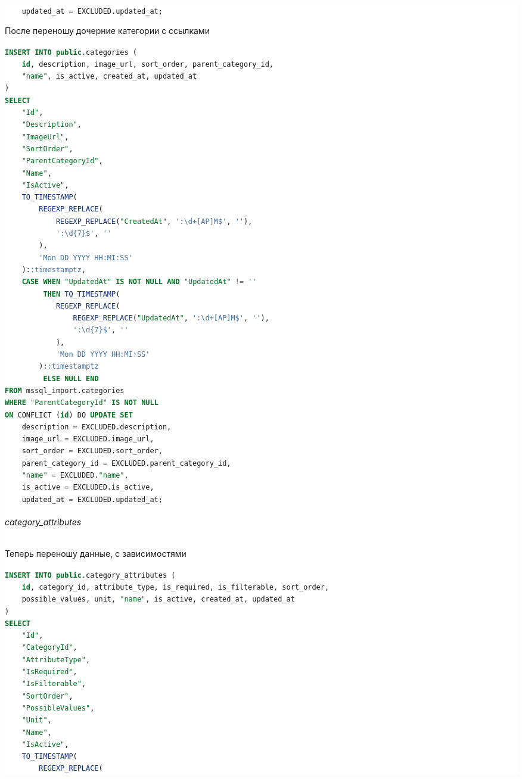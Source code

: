 ```sql
    updated_at = EXCLUDED.updated_at;
```
После переношу дочерние категории с ссылками
```sql
INSERT INTO public.categories (
    id, description, image_url, sort_order, parent_category_id,
    "name", is_active, created_at, updated_at
)
SELECT 
    "Id",
    "Description",
    "ImageUrl",
    "SortOrder",
    "ParentCategoryId",
    "Name",
    "IsActive",
    TO_TIMESTAMP(
        REGEXP_REPLACE(
            REGEXP_REPLACE("CreatedAt", ':\d+[AP]M$', ''),
            ':\d{7}$', ''
        ),
        'Mon DD YYYY HH:MI:SS'
    )::timestamptz,
    CASE WHEN "UpdatedAt" IS NOT NULL AND "UpdatedAt" != '' 
         THEN TO_TIMESTAMP(
            REGEXP_REPLACE(
                REGEXP_REPLACE("UpdatedAt", ':\d+[AP]M$', ''),
                ':\d{7}$', ''
            ),
            'Mon DD YYYY HH:MI:SS'
        )::timestamptz
         ELSE NULL END
FROM mssql_import.categories
WHERE "ParentCategoryId" IS NOT NULL
ON CONFLICT (id) DO UPDATE SET
    description = EXCLUDED.description,
    image_url = EXCLUDED.image_url,
    sort_order = EXCLUDED.sort_order,
    parent_category_id = EXCLUDED.parent_category_id,
    "name" = EXCLUDED."name",
    is_active = EXCLUDED.is_active,
    updated_at = EXCLUDED.updated_at;
```

###### category_attributes
Теперь переношу данные, с зависимостями
```sql
INSERT INTO public.category_attributes (
    id, category_id, attribute_type, is_required, is_filterable, sort_order,
    possible_values, unit, "name", is_active, created_at, updated_at
)
SELECT 
    "Id",
    "CategoryId",
    "AttributeType",
    "IsRequired",
    "IsFilterable",
    "SortOrder",
    "PossibleValues",
    "Unit",
    "Name",
    "IsActive",
    TO_TIMESTAMP(
        REGEXP_REPLACE(
```